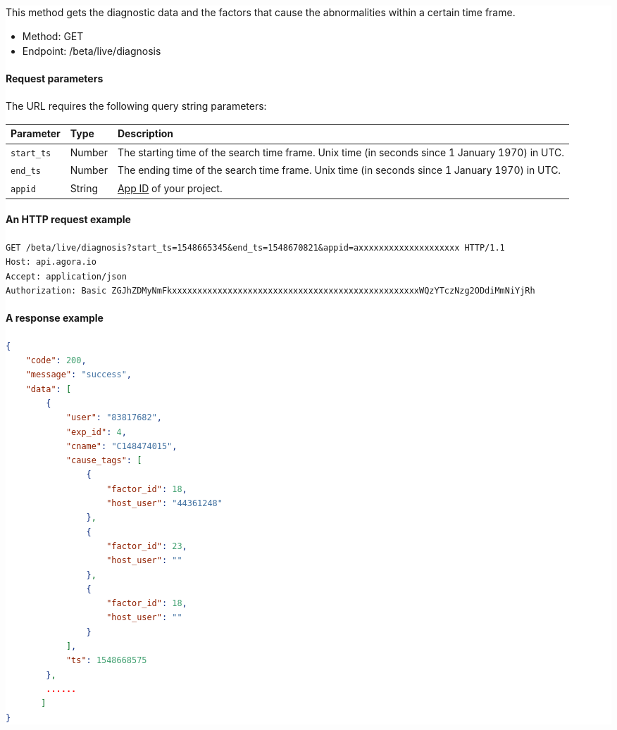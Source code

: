 This method gets the diagnostic data and the factors that cause the abnormalities within a certain time frame.

- Method: GET
- Endpoint: /beta/live/diagnosis

#### Request parameters

The URL requires the following query string parameters:

| Parameter  | Type   | Description                                                  |
| :--------- | :----- | :----------------------------------------------------------- |
| `start_ts` | Number | The starting time of the search time frame. Unix time (in seconds since 1 January 1970) in UTC. |
| `end_ts`   | Number | The ending time of the search time frame. Unix time (in seconds since 1 January 1970) in UTC. |
| `appid`    | String | [App ID](https://docs.agora.io/en/Agora%20Platform/terms?platform=All%20Platforms#a-name-appid-a-app-id) of your project. |

#### An HTTP request example

```http
GET /beta/live/diagnosis?start_ts=1548665345&end_ts=1548670821&appid=axxxxxxxxxxxxxxxxxxxx HTTP/1.1
Host: api.agora.io
Accept: application/json
Authorization: Basic ZGJhZDMyNmFkxxxxxxxxxxxxxxxxxxxxxxxxxxxxxxxxxxxxxxxxxxxxxxxxxWQzYTczNzg2ODdiMmNiYjRh
```

#### A response example

```json
{
    "code": 200,
    "message": "success",
    "data": [
        {
            "user": "83817682",
            "exp_id": 4,
            "cname": "C148474015",
            "cause_tags": [
                {
                    "factor_id": 18,
                    "host_user": "44361248"
                },
                {
                    "factor_id": 23,
                    "host_user": ""
                },
                {
                    "factor_id": 18,
                    "host_user": ""
                }
            ],
            "ts": 1548668575
        },
        ......
       ]
}
```
